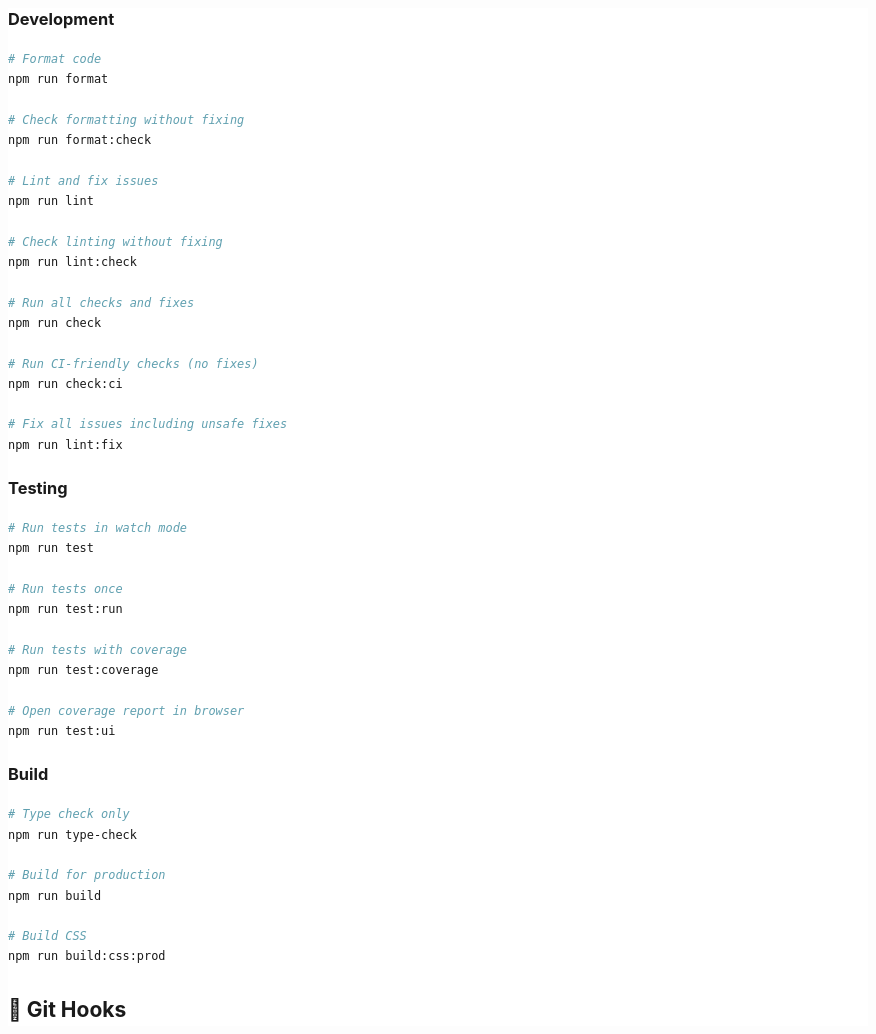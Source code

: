 ### Development
```bash
# Format code
npm run format

# Check formatting without fixing
npm run format:check

# Lint and fix issues
npm run lint

# Check linting without fixing
npm run lint:check

# Run all checks and fixes
npm run check

# Run CI-friendly checks (no fixes)
npm run check:ci

# Fix all issues including unsafe fixes
npm run lint:fix
```

### Testing
```bash
# Run tests in watch mode
npm run test

# Run tests once
npm run test:run

# Run tests with coverage
npm run test:coverage

# Open coverage report in browser
npm run test:ui
```

### Build
```bash
# Type check only
npm run type-check

# Build for production
npm run build

# Build CSS
npm run build:css:prod
```

## 🔧 Git Hooks
